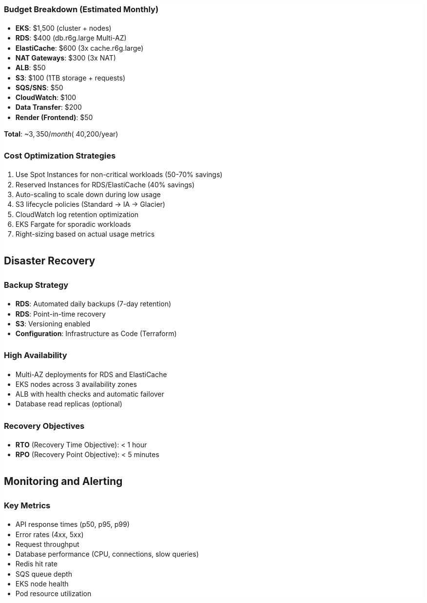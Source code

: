 ### Budget Breakdown (Estimated Monthly)
- **EKS**: $1,500 (cluster + nodes)
- **RDS**: $400 (db.r6g.large Multi-AZ)
- **ElastiCache**: $600 (3x cache.r6g.large)
- **NAT Gateways**: $300 (3x NAT)
- **ALB**: $50
- **S3**: $100 (1TB storage + requests)
- **SQS/SNS**: $50
- **CloudWatch**: $100
- **Data Transfer**: $200
- **Render (Frontend)**: $50

**Total**: ~$3,350/month (~$40,200/year)

### Cost Optimization Strategies
1. Use Spot Instances for non-critical workloads (50-70% savings)
2. Reserved Instances for RDS/ElastiCache (40% savings)
3. Auto-scaling to scale down during low usage
4. S3 lifecycle policies (Standard → IA → Glacier)
5. CloudWatch log retention optimization
6. EKS Fargate for sporadic workloads
7. Right-sizing based on actual usage metrics

## Disaster Recovery

### Backup Strategy
- **RDS**: Automated daily backups (7-day retention)
- **RDS**: Point-in-time recovery
- **S3**: Versioning enabled
- **Configuration**: Infrastructure as Code (Terraform)

### High Availability
- Multi-AZ deployments for RDS and ElastiCache
- EKS nodes across 3 availability zones
- ALB with health checks and automatic failover
- Database read replicas (optional)

### Recovery Objectives
- **RTO** (Recovery Time Objective): < 1 hour
- **RPO** (Recovery Point Objective): < 5 minutes

## Monitoring and Alerting

### Key Metrics
- API response times (p50, p95, p99)
- Error rates (4xx, 5xx)
- Request throughput
- Database performance (CPU, connections, slow queries)
- Redis hit rate
- SQS queue depth
- EKS node health
- Pod resource utilization
